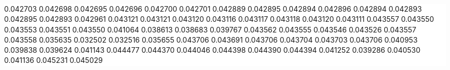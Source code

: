 0.042703
0.042698
0.042695
0.042696
0.042700
0.042701
0.042889
0.042895
0.042894
0.042896
0.042894
0.042893
0.042895
0.042893
0.042961
0.043121
0.043121
0.043120
0.043116
0.043117
0.043118
0.043120
0.043111
0.043557
0.043550
0.043553
0.043551
0.043550
0.041064
0.038613
0.038683
0.039767
0.043562
0.043555
0.043546
0.043526
0.043557
0.043558
0.035635
0.032502
0.032516
0.035655
0.043706
0.043691
0.043706
0.043704
0.043703
0.043706
0.040953
0.039838
0.039624
0.041143
0.044477
0.044370
0.044046
0.044398
0.044390
0.044394
0.041252
0.039286
0.040530
0.041136
0.045231
0.045029